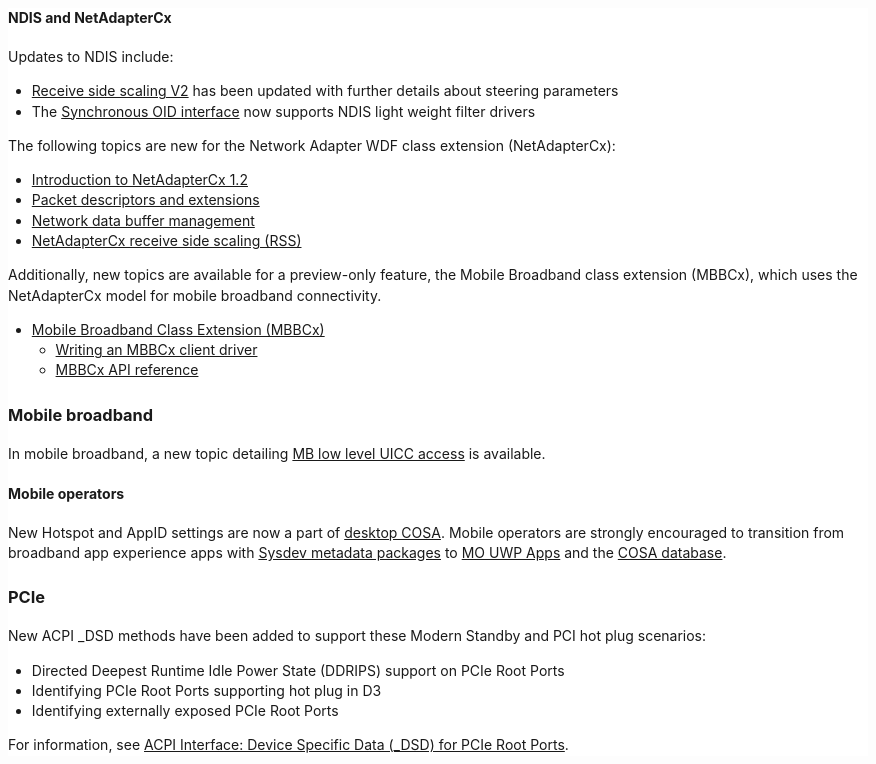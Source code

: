 #### NDIS and NetAdapterCx

Updates to NDIS include:

* [Receive side scaling V2](https://docs.microsoft.com/windows-hardware/drivers/network/receive-side-scaling-version-2-rssv2-in-ndis-6-80) has been updated with further details about steering parameters
* The [Synchronous OID interface](https://docs.microsoft.com/windows-hardware/drivers/network/synchronous-oid-request-interface-in-ndis-6-80) now supports NDIS light weight filter drivers

The following topics are new for the Network Adapter WDF class extension (NetAdapterCx):

* [Introduction to NetAdapterCx 1.2](https://docs.microsoft.com/windows-hardware/drivers/netcx/introduction-to-netadaptercx-1-2)
* [Packet descriptors and extensions](https://docs.microsoft.com/windows-hardware/drivers/netcx/packet-descriptors-and-extensions)
* [Network data buffer management](https://docs.microsoft.com/windows-hardware/drivers/netcx/network-data-buffer-management)
* [NetAdapterCx receive side scaling (RSS)](https://docs.microsoft.com/windows-hardware/drivers/netcx/netadaptercx-receive-side-scaling-rss-)

Additionally, new topics are available for a preview-only feature, the Mobile Broadband class extension (MBBCx), which uses the NetAdapterCx model for mobile broadband connectivity.

* [Mobile Broadband Class Extension (MBBCx)](https://docs.microsoft.com/windows-hardware/drivers/netcx/mobile-broadband-mbb-wdf-class-extension-mbbcx-)
  * [Writing an MBBCx client driver](https://docs.microsoft.com/windows-hardware/drivers/netcx/writing-an-mbbcx-client-driver)
  * [MBBCx API reference](https://docs.microsoft.com/windows-hardware/drivers/netcx/mbbcx-api-reference)

### <a name="mobilebroadband-1803"></a>Mobile broadband

In mobile broadband, a new topic detailing [MB low level UICC access](https://docs.microsoft.com/windows-hardware/drivers/network/mb-low-level-uicc-access) is available.

#### Mobile operators

New Hotspot and AppID settings are now a part of [desktop COSA](https://docs.microsoft.com/windows-hardware/drivers/mobilebroadband/desktop-cosa-apn-database-settings#desktop-cosa-only-settings). Mobile operators are strongly encouraged to transition from broadband app experience apps with [Sysdev metadata packages](https://docs.microsoft.com/windows-hardware/drivers/mobilebroadband/service-metadata) to [MO UWP Apps](https://docs.microsoft.com/windows-hardware/drivers/mobilebroadband/uwp-mobile-broadband-apps) and the [COSA database](https://docs.microsoft.com/windows-hardware/drivers/mobilebroadband/desktop-cosa-apn-database-settings).

### <a name="pci-1803"></a>PCIe

New ACPI _DSD methods have been added to support these Modern Standby and PCI hot plug scenarios:

* Directed Deepest Runtime Idle Power State (DDRIPS) support on PCIe Root Ports
* Identifying PCIe Root Ports supporting hot plug in D3
* Identifying externally exposed PCIe Root Ports

For information, see [ACPI Interface: Device Specific Data (_DSD) for PCIe Root Ports](https://docs.microsoft.com/windows-hardware/drivers/pci/dsd-for-pcie-root-ports).

